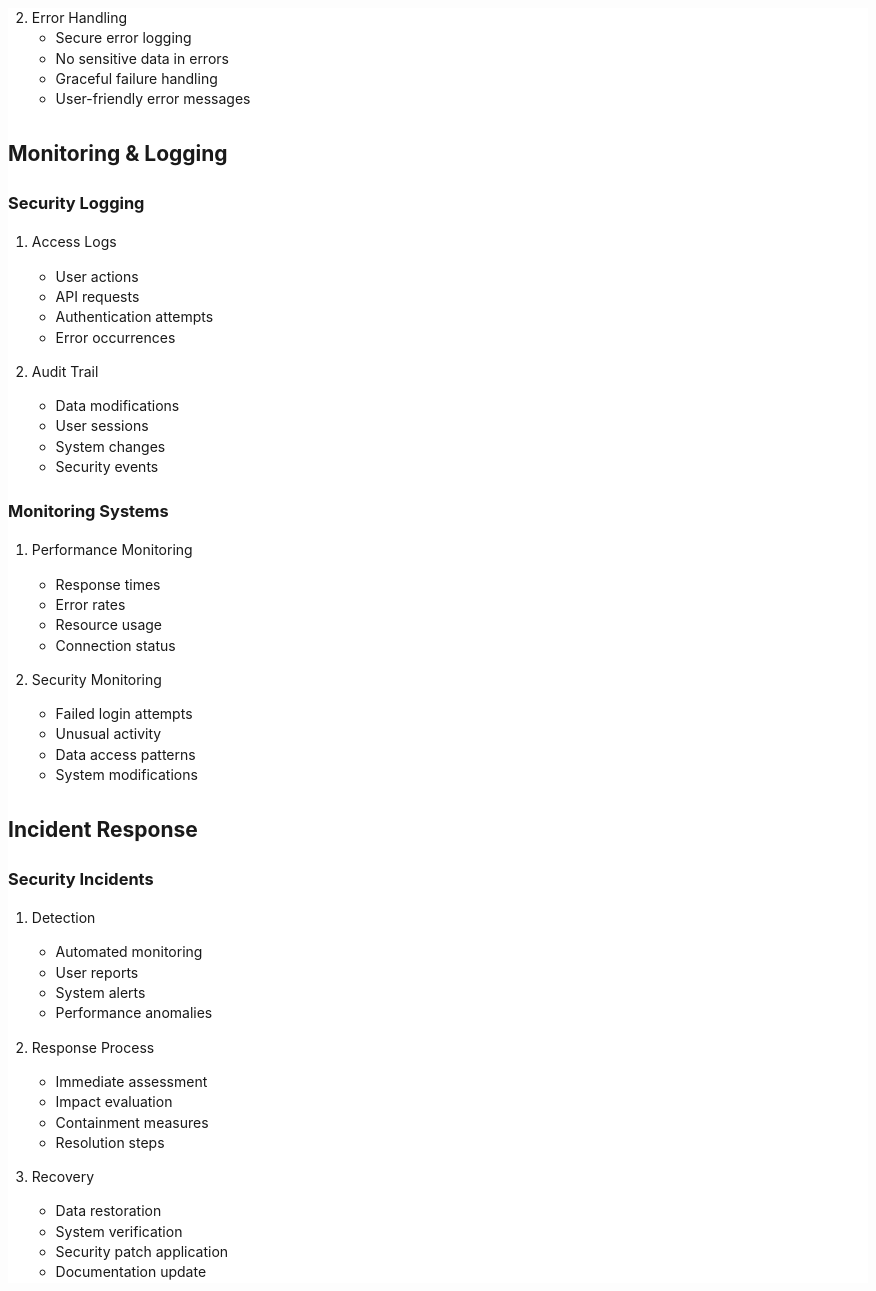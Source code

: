 2. Error Handling
   - Secure error logging
   - No sensitive data in errors
   - Graceful failure handling
   - User-friendly error messages

## Monitoring & Logging

### Security Logging
1. Access Logs
   - User actions
   - API requests
   - Authentication attempts
   - Error occurrences

2. Audit Trail
   - Data modifications
   - User sessions
   - System changes
   - Security events

### Monitoring Systems
1. Performance Monitoring
   - Response times
   - Error rates
   - Resource usage
   - Connection status

2. Security Monitoring
   - Failed login attempts
   - Unusual activity
   - Data access patterns
   - System modifications

## Incident Response

### Security Incidents
1. Detection
   - Automated monitoring
   - User reports
   - System alerts
   - Performance anomalies

2. Response Process
   - Immediate assessment
   - Impact evaluation
   - Containment measures
   - Resolution steps

3. Recovery
   - Data restoration
   - System verification
   - Security patch application
   - Documentation update
